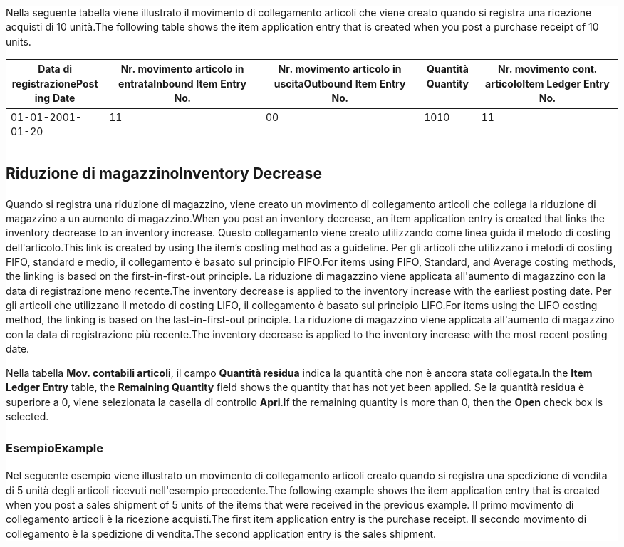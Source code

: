 <span data-ttu-id="37a67-167">Nella seguente tabella viene illustrato il movimento di collegamento articoli che viene creato quando si registra una ricezione acquisti di 10 unità.</span><span class="sxs-lookup"><span data-stu-id="37a67-167">The following table shows the item application entry that is created when you post a purchase receipt of 10 units.</span></span>  

|<span data-ttu-id="37a67-168">Data di registrazione</span><span class="sxs-lookup"><span data-stu-id="37a67-168">Posting Date</span></span>|<span data-ttu-id="37a67-169">Nr. movimento articolo in entrata</span><span class="sxs-lookup"><span data-stu-id="37a67-169">Inbound Item Entry No.</span></span>|<span data-ttu-id="37a67-170">Nr. movimento articolo in uscita</span><span class="sxs-lookup"><span data-stu-id="37a67-170">Outbound Item Entry No.</span></span>|<span data-ttu-id="37a67-171">Quantità</span><span class="sxs-lookup"><span data-stu-id="37a67-171">Quantity</span></span>|<span data-ttu-id="37a67-172">Nr. movimento cont. articolo</span><span class="sxs-lookup"><span data-stu-id="37a67-172">Item Ledger Entry No.</span></span>|  
|------------------|----------------------------------------------|-----------------------------------------------|--------------|---------------------------------------------|  
|<span data-ttu-id="37a67-173">01-01-20</span><span class="sxs-lookup"><span data-stu-id="37a67-173">01-01-20</span></span>|<span data-ttu-id="37a67-174">1</span><span class="sxs-lookup"><span data-stu-id="37a67-174">1</span></span>|<span data-ttu-id="37a67-175">0</span><span class="sxs-lookup"><span data-stu-id="37a67-175">0</span></span>|<span data-ttu-id="37a67-176">10</span><span class="sxs-lookup"><span data-stu-id="37a67-176">10</span></span>|<span data-ttu-id="37a67-177">1</span><span class="sxs-lookup"><span data-stu-id="37a67-177">1</span></span>|  

## <a name="inventory-decrease"></a><span data-ttu-id="37a67-178">Riduzione di magazzino</span><span class="sxs-lookup"><span data-stu-id="37a67-178">Inventory Decrease</span></span>  
<span data-ttu-id="37a67-179">Quando si registra una riduzione di magazzino, viene creato un movimento di collegamento articoli che collega la riduzione di magazzino a un aumento di magazzino.</span><span class="sxs-lookup"><span data-stu-id="37a67-179">When you post an inventory decrease, an item application entry is created that links the inventory decrease to an inventory increase.</span></span> <span data-ttu-id="37a67-180">Questo collegamento viene creato utilizzando come linea guida il metodo di costing dell'articolo.</span><span class="sxs-lookup"><span data-stu-id="37a67-180">This link is created by using the item’s costing method as a guideline.</span></span> <span data-ttu-id="37a67-181">Per gli articoli che utilizzano i metodi di costing FIFO, standard e medio, il collegamento è basato sul principio FIFO.</span><span class="sxs-lookup"><span data-stu-id="37a67-181">For items using FIFO, Standard, and Average costing methods, the linking is based on the first-in-first-out principle.</span></span> <span data-ttu-id="37a67-182">La riduzione di magazzino viene applicata all'aumento di magazzino con la data di registrazione meno recente.</span><span class="sxs-lookup"><span data-stu-id="37a67-182">The inventory decrease is applied to the inventory increase with the earliest posting date.</span></span> <span data-ttu-id="37a67-183">Per gli articoli che utilizzano il metodo di costing LIFO, il collegamento è basato sul principio LIFO.</span><span class="sxs-lookup"><span data-stu-id="37a67-183">For items using the LIFO costing method, the linking is based on the last-in-first-out principle.</span></span> <span data-ttu-id="37a67-184">La riduzione di magazzino viene applicata all'aumento di magazzino con la data di registrazione più recente.</span><span class="sxs-lookup"><span data-stu-id="37a67-184">The inventory decrease is applied to the inventory increase with the most recent posting date.</span></span>  

<span data-ttu-id="37a67-185">Nella tabella **Mov. contabili articoli**, il campo **Quantità residua** indica la quantità che non è ancora stata collegata.</span><span class="sxs-lookup"><span data-stu-id="37a67-185">In the  **Item Ledger Entry** table, the **Remaining Quantity** field shows the quantity that has not yet been applied.</span></span> <span data-ttu-id="37a67-186">Se la quantità residua è superiore a 0, viene selezionata la casella di controllo **Apri**.</span><span class="sxs-lookup"><span data-stu-id="37a67-186">If the remaining quantity is more than 0, then the **Open** check box is selected.</span></span>  

### <a name="example"></a><span data-ttu-id="37a67-187">Esempio</span><span class="sxs-lookup"><span data-stu-id="37a67-187">Example</span></span>  
<span data-ttu-id="37a67-188">Nel seguente esempio viene illustrato un movimento di collegamento articoli creato quando si registra una spedizione di vendita di 5 unità degli articoli ricevuti nell'esempio precedente.</span><span class="sxs-lookup"><span data-stu-id="37a67-188">The following example shows the item application entry that is created when you post a sales shipment of 5 units of the items that were received in the previous example.</span></span> <span data-ttu-id="37a67-189">Il primo movimento di collegamento articoli è la ricezione acquisti.</span><span class="sxs-lookup"><span data-stu-id="37a67-189">The first item application entry is the purchase receipt.</span></span> <span data-ttu-id="37a67-190">Il secondo movimento di collegamento è la spedizione di vendita.</span><span class="sxs-lookup"><span data-stu-id="37a67-190">The second application entry is the sales shipment.</span></span>  
